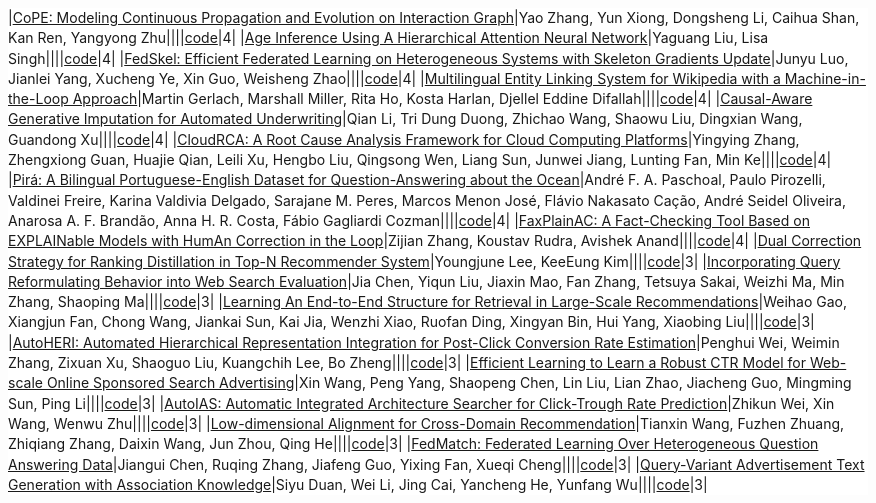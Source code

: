 |[CoPE: Modeling Continuous Propagation and Evolution on Interaction Graph](https://doi.org/10.1145/3459637.3482419)|Yao Zhang, Yun Xiong, Dongsheng Li, Caihua Shan, Kan Ren, Yangyong Zhu||||[code](https://paperswithcode.com/search?q_meta=&q_type=&q=CoPE:+Modeling+Continuous+Propagation+and+Evolution+on+Interaction+Graph)|4|
|[Age Inference Using A Hierarchical Attention Neural Network](https://doi.org/10.1145/3459637.3482055)|Yaguang Liu, Lisa Singh||||[code](https://paperswithcode.com/search?q_meta=&q_type=&q=Age+Inference+Using+A+Hierarchical+Attention+Neural+Network)|4|
|[FedSkel: Efficient Federated Learning on Heterogeneous Systems with Skeleton Gradients Update](https://doi.org/10.1145/3459637.3482107)|Junyu Luo, Jianlei Yang, Xucheng Ye, Xin Guo, Weisheng Zhao||||[code](https://paperswithcode.com/search?q_meta=&q_type=&q=FedSkel:+Efficient+Federated+Learning+on+Heterogeneous+Systems+with+Skeleton+Gradients+Update)|4|
|[Multilingual Entity Linking System for Wikipedia with a Machine-in-the-Loop Approach](https://doi.org/10.1145/3459637.3481939)|Martin Gerlach, Marshall Miller, Rita Ho, Kosta Harlan, Djellel Eddine Difallah||||[code](https://paperswithcode.com/search?q_meta=&q_type=&q=Multilingual+Entity+Linking+System+for+Wikipedia+with+a+Machine-in-the-Loop+Approach)|4|
|[Causal-Aware Generative Imputation for Automated Underwriting](https://doi.org/10.1145/3459637.3481900)|Qian Li, Tri Dung Duong, Zhichao Wang, Shaowu Liu, Dingxian Wang, Guandong Xu||||[code](https://paperswithcode.com/search?q_meta=&q_type=&q=Causal-Aware+Generative+Imputation+for+Automated+Underwriting)|4|
|[CloudRCA: A Root Cause Analysis Framework for Cloud Computing Platforms](https://doi.org/10.1145/3459637.3481903)|Yingying Zhang, Zhengxiong Guan, Huajie Qian, Leili Xu, Hengbo Liu, Qingsong Wen, Liang Sun, Junwei Jiang, Lunting Fan, Min Ke||||[code](https://paperswithcode.com/search?q_meta=&q_type=&q=CloudRCA:+A+Root+Cause+Analysis+Framework+for+Cloud+Computing+Platforms)|4|
|[Pirá: A Bilingual Portuguese-English Dataset for Question-Answering about the Ocean](https://doi.org/10.1145/3459637.3482012)|André F. A. Paschoal, Paulo Pirozelli, Valdinei Freire, Karina Valdivia Delgado, Sarajane M. Peres, Marcos Menon José, Flávio Nakasato Cação, André Seidel Oliveira, Anarosa A. F. Brandão, Anna H. R. Costa, Fábio Gagliardi Cozman||||[code](https://paperswithcode.com/search?q_meta=&q_type=&q=Pirá:+A+Bilingual+Portuguese-English+Dataset+for+Question-Answering+about+the+Ocean)|4|
|[FaxPlainAC: A Fact-Checking Tool Based on EXPLAINable Models with HumAn Correction in the Loop](https://doi.org/10.1145/3459637.3481985)|Zijian Zhang, Koustav Rudra, Avishek Anand||||[code](https://paperswithcode.com/search?q_meta=&q_type=&q=FaxPlainAC:+A+Fact-Checking+Tool+Based+on+EXPLAINable+Models+with+HumAn+Correction+in+the+Loop)|4|
|[Dual Correction Strategy for Ranking Distillation in Top-N Recommender System](https://doi.org/10.1145/3459637.3482093)|Youngjune Lee, KeeEung Kim||||[code](https://paperswithcode.com/search?q_meta=&q_type=&q=Dual+Correction+Strategy+for+Ranking+Distillation+in+Top-N+Recommender+System)|3|
|[Incorporating Query Reformulating Behavior into Web Search Evaluation](https://doi.org/10.1145/3459637.3482438)|Jia Chen, Yiqun Liu, Jiaxin Mao, Fan Zhang, Tetsuya Sakai, Weizhi Ma, Min Zhang, Shaoping Ma||||[code](https://paperswithcode.com/search?q_meta=&q_type=&q=Incorporating+Query+Reformulating+Behavior+into+Web+Search+Evaluation)|3|
|[Learning An End-to-End Structure for Retrieval in Large-Scale Recommendations](https://doi.org/10.1145/3459637.3482362)|Weihao Gao, Xiangjun Fan, Chong Wang, Jiankai Sun, Kai Jia, Wenzhi Xiao, Ruofan Ding, Xingyan Bin, Hui Yang, Xiaobing Liu||||[code](https://paperswithcode.com/search?q_meta=&q_type=&q=Learning+An+End-to-End+Structure+for+Retrieval+in+Large-Scale+Recommendations)|3|
|[AutoHERI: Automated Hierarchical Representation Integration for Post-Click Conversion Rate Estimation](https://doi.org/10.1145/3459637.3482061)|Penghui Wei, Weimin Zhang, Zixuan Xu, Shaoguo Liu, Kuangchih Lee, Bo Zheng||||[code](https://paperswithcode.com/search?q_meta=&q_type=&q=AutoHERI:+Automated+Hierarchical+Representation+Integration+for+Post-Click+Conversion+Rate+Estimation)|3|
|[Efficient Learning to Learn a Robust CTR Model for Web-scale Online Sponsored Search Advertising](https://doi.org/10.1145/3459637.3481912)|Xin Wang, Peng Yang, Shaopeng Chen, Lin Liu, Lian Zhao, Jiacheng Guo, Mingming Sun, Ping Li||||[code](https://paperswithcode.com/search?q_meta=&q_type=&q=Efficient+Learning+to+Learn+a+Robust+CTR+Model+for+Web-scale+Online+Sponsored+Search+Advertising)|3|
|[AutoIAS: Automatic Integrated Architecture Searcher for Click-Trough Rate Prediction](https://doi.org/10.1145/3459637.3482234)|Zhikun Wei, Xin Wang, Wenwu Zhu||||[code](https://paperswithcode.com/search?q_meta=&q_type=&q=AutoIAS:+Automatic+Integrated+Architecture+Searcher+for+Click-Trough+Rate+Prediction)|3|
|[Low-dimensional Alignment for Cross-Domain Recommendation](https://doi.org/10.1145/3459637.3482137)|Tianxin Wang, Fuzhen Zhuang, Zhiqiang Zhang, Daixin Wang, Jun Zhou, Qing He||||[code](https://paperswithcode.com/search?q_meta=&q_type=&q=Low-dimensional+Alignment+for+Cross-Domain+Recommendation)|3|
|[FedMatch: Federated Learning Over Heterogeneous Question Answering Data](https://doi.org/10.1145/3459637.3482345)|Jiangui Chen, Ruqing Zhang, Jiafeng Guo, Yixing Fan, Xueqi Cheng||||[code](https://paperswithcode.com/search?q_meta=&q_type=&q=FedMatch:+Federated+Learning+Over+Heterogeneous+Question+Answering+Data)|3|
|[Query-Variant Advertisement Text Generation with Association Knowledge](https://doi.org/10.1145/3459637.3482290)|Siyu Duan, Wei Li, Jing Cai, Yancheng He, Yunfang Wu||||[code](https://paperswithcode.com/search?q_meta=&q_type=&q=Query-Variant+Advertisement+Text+Generation+with+Association+Knowledge)|3|
